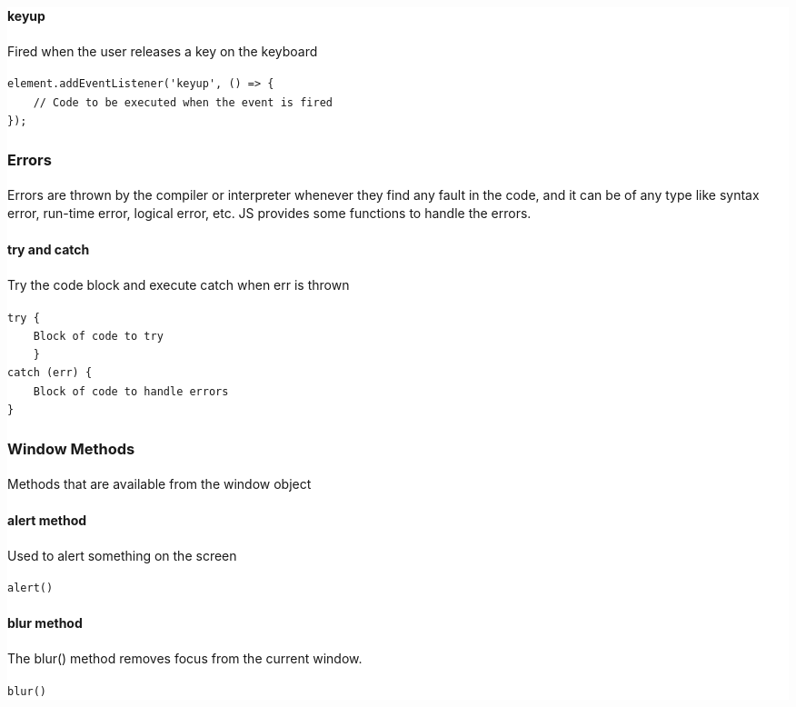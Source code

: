 

#### **keyup**

Fired when the user releases a key on the keyboard


```
element.addEventListener('keyup', () => {
    // Code to be executed when the event is fired
});
```



### **Errors**

Errors are thrown by the compiler or interpreter whenever they find any fault in the code, and it can be of any type like syntax error, run-time error, logical error, etc. JS provides some functions to handle the errors.


#### **try and catch**

Try the code block and execute catch when err is thrown


```
try {
    Block of code to try
    }
catch (err) {
    Block of code to handle errors
}
```



### **Window Methods**

Methods that are available from the window object


#### **alert method**

Used to alert something on the screen


```
alert()
```



#### **blur method**

The blur() method removes focus from the current window.


```
blur()
```
